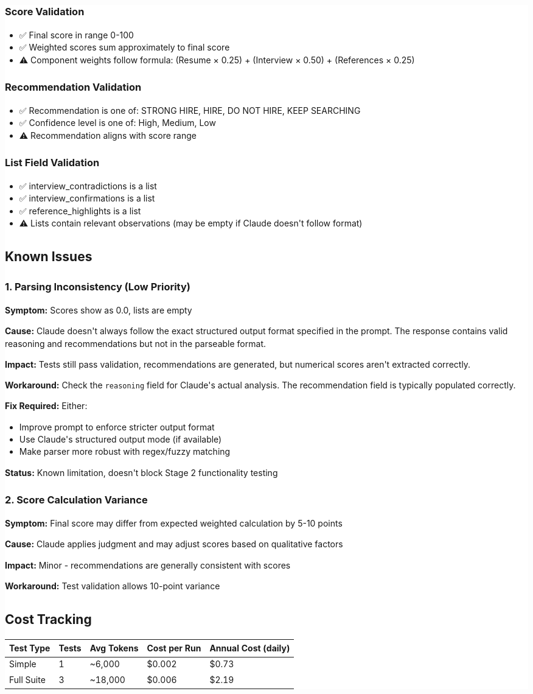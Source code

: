 ### Score Validation
- ✅ Final score in range 0-100
- ✅ Weighted scores sum approximately to final score
- ⚠️  Component weights follow formula: (Resume × 0.25) + (Interview × 0.50) + (References × 0.25)

### Recommendation Validation
- ✅ Recommendation is one of: STRONG HIRE, HIRE, DO NOT HIRE, KEEP SEARCHING
- ✅ Confidence level is one of: High, Medium, Low
- ⚠️  Recommendation aligns with score range

### List Field Validation
- ✅ interview_contradictions is a list
- ✅ interview_confirmations is a list
- ✅ reference_highlights is a list
- ⚠️  Lists contain relevant observations (may be empty if Claude doesn't follow format)

## Known Issues

### 1. Parsing Inconsistency (Low Priority)

**Symptom:** Scores show as 0.0, lists are empty

**Cause:** Claude doesn't always follow the exact structured output format specified in the prompt. The response contains valid reasoning and recommendations but not in the parseable format.

**Impact:** Tests still pass validation, recommendations are generated, but numerical scores aren't extracted correctly.

**Workaround:** Check the `reasoning` field for Claude's actual analysis. The recommendation field is typically populated correctly.

**Fix Required:** Either:
- Improve prompt to enforce stricter output format
- Use Claude's structured output mode (if available)
- Make parser more robust with regex/fuzzy matching

**Status:** Known limitation, doesn't block Stage 2 functionality testing

### 2. Score Calculation Variance

**Symptom:** Final score may differ from expected weighted calculation by 5-10 points

**Cause:** Claude applies judgment and may adjust scores based on qualitative factors

**Impact:** Minor - recommendations are generally consistent with scores

**Workaround:** Test validation allows 10-point variance

## Cost Tracking

| Test Type | Tests | Avg Tokens | Cost per Run | Annual Cost (daily) |
|-----------|-------|------------|--------------|---------------------|
| Simple    | 1     | ~6,000     | $0.002       | $0.73               |
| Full Suite| 3     | ~18,000    | $0.006       | $2.19               |
